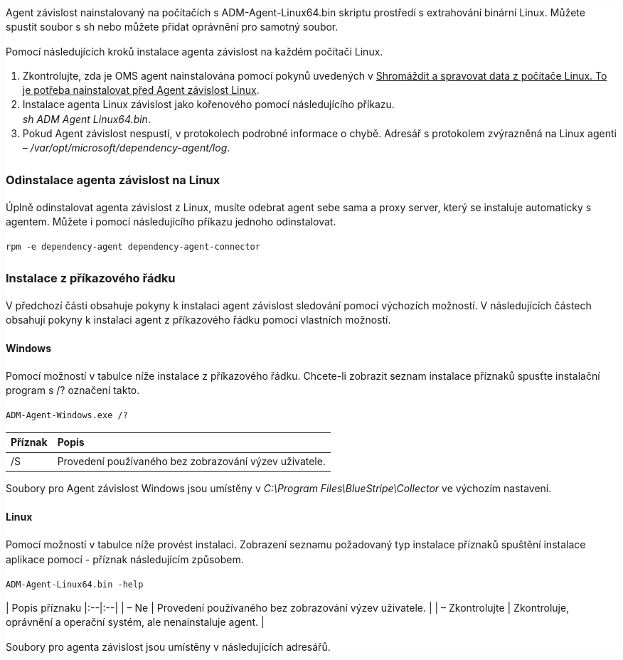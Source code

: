 Agent závislost nainstalovaný na počítačích s ADM-Agent-Linux64.bin skriptu prostředí s extrahování binární Linux. Můžete spustit soubor s sh nebo můžete přidat oprávnění pro samotný soubor.
 
Pomocí následujících kroků instalace agenta závislost na každém počítači Linux.

1.  Zkontrolujte, zda je OMS agent nainstalována pomocí pokynů uvedených v [Shromáždit a spravovat data z počítače Linux.  To je potřeba nainstalovat před Agent závislost Linux](https://technet.microsoft.com/library/mt622052.aspx).
2.  Instalace agenta Linux závislost jako kořenového pomocí následujícího příkazu.<br>*sh ADM Agent Linux64.bin*.
3.  Pokud Agent závislost nespustí, v protokolech podrobné informace o chybě. Adresář s protokolem zvýrazněná na Linux agenti – */var/opt/microsoft/dependency-agent/log*.

### <a name="uninstalling-the-dependency-agent-on-linux"></a>Odinstalace agenta závislost na Linux
Úplně odinstalovat agenta závislost z Linux, musíte odebrat agent sebe sama a proxy server, který se instaluje automaticky s agentem.  Můžete i pomocí následujícího příkazu jednoho odinstalovat.

    rpm -e dependency-agent dependency-agent-connector


### <a name="installing-from-a-command-line"></a>Instalace z příkazového řádku
V předchozí části obsahuje pokyny k instalaci agent závislost sledování pomocí výchozích možností.  V následujících částech obsahují pokyny k instalaci agent z příkazového řádku pomocí vlastních možností.

#### <a name="windows"></a>Windows
Pomocí možností v tabulce níže instalace z příkazového řádku. Chcete-li zobrazit seznam instalace příznaků spusťte instalační program s /? označení takto.

    ADM-Agent-Windows.exe /?

| Příznak | Popis |
|:--|:--|
| /S | Provedení používaného bez zobrazování výzev uživatele. |

Soubory pro Agent závislost Windows jsou umístěny v *C:\Program Files\BlueStripe\Collector* ve výchozím nastavení.


#### <a name="linux"></a>Linux
Pomocí možností v tabulce níže provést instalaci. Zobrazení seznamu požadovaný typ instalace příznaků spuštění instalace aplikace pomocí - příznak následujícím způsobem.

    ADM-Agent-Linux64.bin -help

| Popis příznaku
|:--|:--|
| – Ne | Provedení používaného bez zobrazování výzev uživatele. |
| – Zkontrolujte | Zkontroluje, oprávnění a operační systém, ale nenainstaluje agent. |

Soubory pro agenta závislost jsou umístěny v následujících adresářů.
